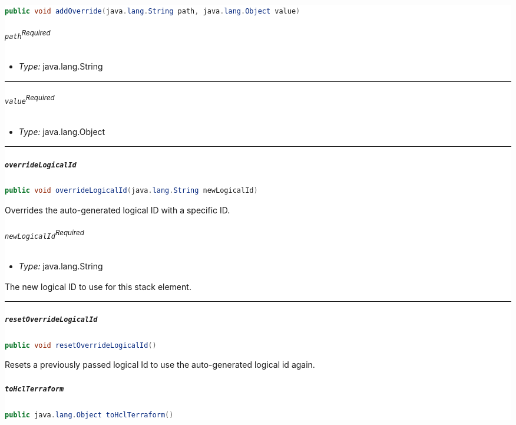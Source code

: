 ```java
public void addOverride(java.lang.String path, java.lang.Object value)
```

###### `path`<sup>Required</sup> <a name="path" id="@cdktf/provider-azurerm.windowsVirtualMachine.WindowsVirtualMachine.addOverride.parameter.path"></a>

- *Type:* java.lang.String

---

###### `value`<sup>Required</sup> <a name="value" id="@cdktf/provider-azurerm.windowsVirtualMachine.WindowsVirtualMachine.addOverride.parameter.value"></a>

- *Type:* java.lang.Object

---

##### `overrideLogicalId` <a name="overrideLogicalId" id="@cdktf/provider-azurerm.windowsVirtualMachine.WindowsVirtualMachine.overrideLogicalId"></a>

```java
public void overrideLogicalId(java.lang.String newLogicalId)
```

Overrides the auto-generated logical ID with a specific ID.

###### `newLogicalId`<sup>Required</sup> <a name="newLogicalId" id="@cdktf/provider-azurerm.windowsVirtualMachine.WindowsVirtualMachine.overrideLogicalId.parameter.newLogicalId"></a>

- *Type:* java.lang.String

The new logical ID to use for this stack element.

---

##### `resetOverrideLogicalId` <a name="resetOverrideLogicalId" id="@cdktf/provider-azurerm.windowsVirtualMachine.WindowsVirtualMachine.resetOverrideLogicalId"></a>

```java
public void resetOverrideLogicalId()
```

Resets a previously passed logical Id to use the auto-generated logical id again.

##### `toHclTerraform` <a name="toHclTerraform" id="@cdktf/provider-azurerm.windowsVirtualMachine.WindowsVirtualMachine.toHclTerraform"></a>

```java
public java.lang.Object toHclTerraform()
```
